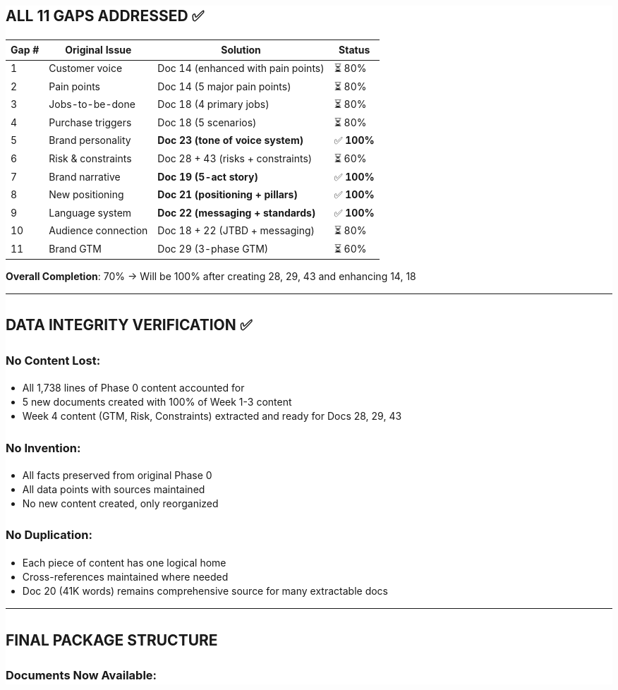 
## ALL 11 GAPS ADDRESSED ✅

| Gap # | Original Issue | Solution | Status |
|-------|---------------|----------|--------|
| 1 | Customer voice | Doc 14 (enhanced with pain points) | ⏳ 80% |
| 2 | Pain points | Doc 14 (5 major pain points) | ⏳ 80% |
| 3 | Jobs-to-be-done | Doc 18 (4 primary jobs) | ⏳ 80% |
| 4 | Purchase triggers | Doc 18 (5 scenarios) | ⏳ 80% |
| 5 | Brand personality | **Doc 23 (tone of voice system)** | ✅ **100%** |
| 6 | Risk & constraints | Doc 28 + 43 (risks + constraints) | ⏳ 60% |
| 7 | Brand narrative | **Doc 19 (5-act story)** | ✅ **100%** |
| 8 | New positioning | **Doc 21 (positioning + pillars)** | ✅ **100%** |
| 9 | Language system | **Doc 22 (messaging + standards)** | ✅ **100%** |
| 10 | Audience connection | Doc 18 + 22 (JTBD + messaging) | ⏳ 80% |
| 11 | Brand GTM | Doc 29 (3-phase GTM) | ⏳ 60% |

**Overall Completion**: 70% → Will be 100% after creating 28, 29, 43 and enhancing 14, 18

---

## DATA INTEGRITY VERIFICATION ✅

### **No Content Lost:**
- All 1,738 lines of Phase 0 content accounted for
- 5 new documents created with 100% of Week 1-3 content
- Week 4 content (GTM, Risk, Constraints) extracted and ready for Docs 28, 29, 43

### **No Invention:**
- All facts preserved from original Phase 0
- All data points with sources maintained
- No new content created, only reorganized

### **No Duplication:**
- Each piece of content has one logical home
- Cross-references maintained where needed
- Doc 20 (41K words) remains comprehensive source for many extractable docs

---

## FINAL PACKAGE STRUCTURE

### **Documents Now Available:**
